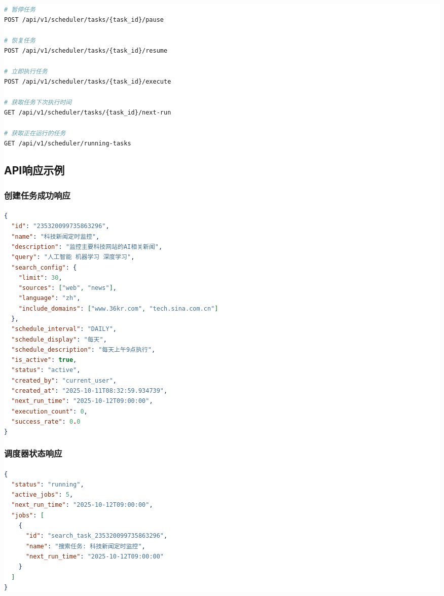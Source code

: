 ```bash
# 暂停任务
POST /api/v1/scheduler/tasks/{task_id}/pause

# 恢复任务
POST /api/v1/scheduler/tasks/{task_id}/resume

# 立即执行任务
POST /api/v1/scheduler/tasks/{task_id}/execute

# 获取任务下次执行时间
GET /api/v1/scheduler/tasks/{task_id}/next-run

# 获取正在运行的任务
GET /api/v1/scheduler/running-tasks
```

## API响应示例

### 创建任务成功响应

```json
{
  "id": "235320099735863296",
  "name": "科技新闻定时监控",
  "description": "监控主要科技网站的AI相关新闻",
  "query": "人工智能 机器学习 深度学习",
  "search_config": {
    "limit": 30,
    "sources": ["web", "news"],
    "language": "zh",
    "include_domains": ["www.36kr.com", "tech.sina.com.cn"]
  },
  "schedule_interval": "DAILY",
  "schedule_display": "每天",
  "schedule_description": "每天上午9点执行",
  "is_active": true,
  "status": "active",
  "created_by": "current_user",
  "created_at": "2025-10-11T08:32:59.934739",
  "next_run_time": "2025-10-12T09:00:00",
  "execution_count": 0,
  "success_rate": 0.0
}
```

### 调度器状态响应

```json
{
  "status": "running",
  "active_jobs": 5,
  "next_run_time": "2025-10-12T09:00:00",
  "jobs": [
    {
      "id": "search_task_235320099735863296",
      "name": "搜索任务: 科技新闻定时监控",
      "next_run_time": "2025-10-12T09:00:00"
    }
  ]
}
```
